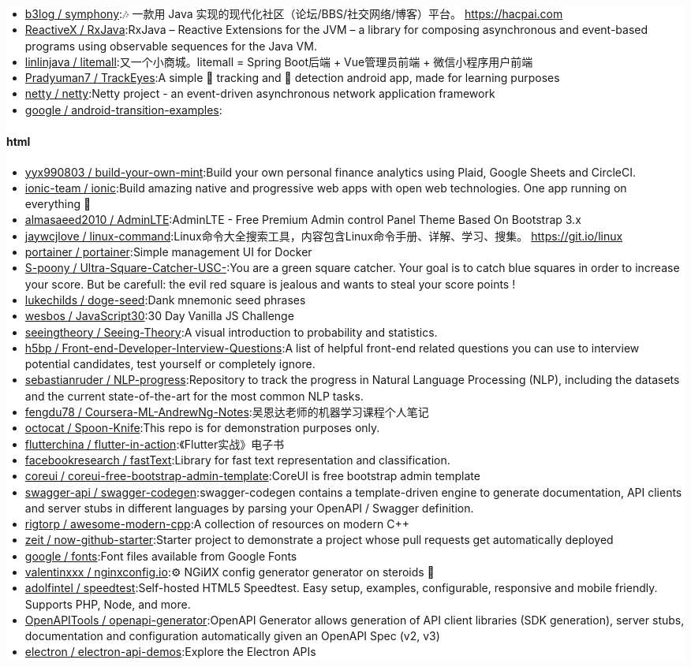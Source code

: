 * [b3log / symphony](https://github.com/b3log/symphony):🎶 一款用 Java 实现的现代化社区（论坛/BBS/社交网络/博客）平台。 https://hacpai.com
* [ReactiveX / RxJava](https://github.com/ReactiveX/RxJava):RxJava – Reactive Extensions for the JVM – a library for composing asynchronous and event-based programs using observable sequences for the Java VM.
* [linlinjava / litemall](https://github.com/linlinjava/litemall):又一个小商城。litemall = Spring Boot后端 + Vue管理员前端 + 微信小程序用户前端
* [Pradyuman7 / TrackEyes](https://github.com/Pradyuman7/TrackEyes):A simple 👀 tracking and 👦 detection android app, made for learning purposes
* [netty / netty](https://github.com/netty/netty):Netty project - an event-driven asynchronous network application framework
* [google / android-transition-examples](https://github.com/google/android-transition-examples):

#### html
* [yyx990803 / build-your-own-mint](https://github.com/yyx990803/build-your-own-mint):Build your own personal finance analytics using Plaid, Google Sheets and CircleCI.
* [ionic-team / ionic](https://github.com/ionic-team/ionic):Build amazing native and progressive web apps with open web technologies. One app running on everything 🎉
* [almasaeed2010 / AdminLTE](https://github.com/almasaeed2010/AdminLTE):AdminLTE - Free Premium Admin control Panel Theme Based On Bootstrap 3.x
* [jaywcjlove / linux-command](https://github.com/jaywcjlove/linux-command):Linux命令大全搜索工具，内容包含Linux命令手册、详解、学习、搜集。 https://git.io/linux
* [portainer / portainer](https://github.com/portainer/portainer):Simple management UI for Docker
* [S-poony / Ultra-Square-Catcher-USC-](https://github.com/S-poony/Ultra-Square-Catcher-USC-):You are a green square catcher. Your goal is to catch blue squares in order to increase your score. But be carefull: the evil red square is jealous and wants to steal your score points !
* [lukechilds / doge-seed](https://github.com/lukechilds/doge-seed):Dank mnemonic seed phrases
* [wesbos / JavaScript30](https://github.com/wesbos/JavaScript30):30 Day Vanilla JS Challenge
* [seeingtheory / Seeing-Theory](https://github.com/seeingtheory/Seeing-Theory):A visual introduction to probability and statistics.
* [h5bp / Front-end-Developer-Interview-Questions](https://github.com/h5bp/Front-end-Developer-Interview-Questions):A list of helpful front-end related questions you can use to interview potential candidates, test yourself or completely ignore.
* [sebastianruder / NLP-progress](https://github.com/sebastianruder/NLP-progress):Repository to track the progress in Natural Language Processing (NLP), including the datasets and the current state-of-the-art for the most common NLP tasks.
* [fengdu78 / Coursera-ML-AndrewNg-Notes](https://github.com/fengdu78/Coursera-ML-AndrewNg-Notes):吴恩达老师的机器学习课程个人笔记
* [octocat / Spoon-Knife](https://github.com/octocat/Spoon-Knife):This repo is for demonstration purposes only.
* [flutterchina / flutter-in-action](https://github.com/flutterchina/flutter-in-action):《Flutter实战》电子书
* [facebookresearch / fastText](https://github.com/facebookresearch/fastText):Library for fast text representation and classification.
* [coreui / coreui-free-bootstrap-admin-template](https://github.com/coreui/coreui-free-bootstrap-admin-template):CoreUI is free bootstrap admin template
* [swagger-api / swagger-codegen](https://github.com/swagger-api/swagger-codegen):swagger-codegen contains a template-driven engine to generate documentation, API clients and server stubs in different languages by parsing your OpenAPI / Swagger definition.
* [rigtorp / awesome-modern-cpp](https://github.com/rigtorp/awesome-modern-cpp):A collection of resources on modern C++
* [zeit / now-github-starter](https://github.com/zeit/now-github-starter):Starter project to demonstrate a project whose pull requests get automatically deployed
* [google / fonts](https://github.com/google/fonts):Font files available from Google Fonts
* [valentinxxx / nginxconfig.io](https://github.com/valentinxxx/nginxconfig.io):⚙️ NGiИX config generator generator on steroids 💉
* [adolfintel / speedtest](https://github.com/adolfintel/speedtest):Self-hosted HTML5 Speedtest. Easy setup, examples, configurable, responsive and mobile friendly. Supports PHP, Node, and more.
* [OpenAPITools / openapi-generator](https://github.com/OpenAPITools/openapi-generator):OpenAPI Generator allows generation of API client libraries (SDK generation), server stubs, documentation and configuration automatically given an OpenAPI Spec (v2, v3)
* [electron / electron-api-demos](https://github.com/electron/electron-api-demos):Explore the Electron APIs
